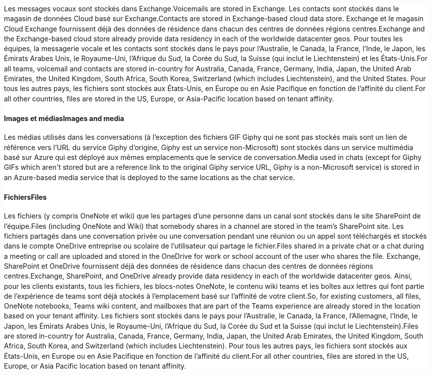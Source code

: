 <span data-ttu-id="779bd-187">Les messages vocaux sont stockés dans Exchange.</span><span class="sxs-lookup"><span data-stu-id="779bd-187">Voicemails are stored in Exchange.</span></span> <span data-ttu-id="779bd-188">Les contacts sont stockés dans le magasin de données Cloud basé sur Exchange.</span><span class="sxs-lookup"><span data-stu-id="779bd-188">Contacts are stored in Exchange-based cloud data store.</span></span> <span data-ttu-id="779bd-189">Exchange et le magasin Cloud Exchange fournissent déjà des données de résidence dans chacun des centres de données régions centres.</span><span class="sxs-lookup"><span data-stu-id="779bd-189">Exchange and the Exchange-based cloud store already provide data residency in each of the worldwide datacenter geos.</span></span> <span data-ttu-id="779bd-190">Pour toutes les équipes, la messagerie vocale et les contacts sont stockés dans le pays pour l’Australie, le Canada, la France, l’Inde, le Japon, les Émirats Arabes Unis, le Royaume-Uni, l’Afrique du Sud, la Corée du Sud, la Suisse (qui inclut le Liechtenstein) et les États-Unis.</span><span class="sxs-lookup"><span data-stu-id="779bd-190">For all teams, voicemail and contacts are stored in-country for Australia, Canada, France, Germany, India, Japan, the United Arab Emirates, the United Kingdom, South Africa, South Korea, Switzerland (which includes Liechtenstein), and the United States.</span></span> <span data-ttu-id="779bd-191">Pour tous les autres pays, les fichiers sont stockés aux États-Unis, en Europe ou en Asie Pacifique en fonction de l’affinité du client.</span><span class="sxs-lookup"><span data-stu-id="779bd-191">For all other countries, files are stored in the US, Europe, or Asia-Pacific location based on tenant affinity.</span></span>

#### <a name="images-and-media"></a><span data-ttu-id="779bd-192">Images et médias</span><span class="sxs-lookup"><span data-stu-id="779bd-192">Images and media</span></span>

<span data-ttu-id="779bd-193">Les médias utilisés dans les conversations (à l’exception des fichiers GIF Giphy qui ne sont pas stockés mais sont un lien de référence vers l’URL du service Giphy d’origine, Giphy est un service non-Microsoft) sont stockés dans un service multimédia basé sur Azure qui est déployé aux mêmes emplacements que le service de conversation.</span><span class="sxs-lookup"><span data-stu-id="779bd-193">Media used in chats (except for Giphy GIFs which aren't stored but are a reference link to the original Giphy service URL, Giphy is a non-Microsoft service) is stored in an Azure-based media service that is deployed to the same locations as the chat service.</span></span>

#### <a name="files"></a><span data-ttu-id="779bd-194">Fichiers</span><span class="sxs-lookup"><span data-stu-id="779bd-194">Files</span></span>

<span data-ttu-id="779bd-195">Les fichiers (y compris OneNote et wiki) que les partages d’une personne dans un canal sont stockés dans le site SharePoint de l’équipe.</span><span class="sxs-lookup"><span data-stu-id="779bd-195">Files (including OneNote and Wiki) that somebody shares in a channel are stored in the team’s SharePoint site.</span></span> <span data-ttu-id="779bd-196">Les fichiers partagés dans une conversation privée ou une conversation pendant une réunion ou un appel sont téléchargés et stockés dans le compte OneDrive entreprise ou scolaire de l’utilisateur qui partage le fichier.</span><span class="sxs-lookup"><span data-stu-id="779bd-196">Files shared in a private chat or a chat during a meeting or call are uploaded and stored in the OneDrive for work or school account of the user who shares the file.</span></span> <span data-ttu-id="779bd-197">Exchange, SharePoint et OneDrive fournissent déjà des données de résidence dans chacun des centres de données régions centres.</span><span class="sxs-lookup"><span data-stu-id="779bd-197">Exchange, SharePoint, and OneDrive already provide data residency in each of the worldwide datacenter geos.</span></span> <span data-ttu-id="779bd-198">Ainsi, pour les clients existants, tous les fichiers, les blocs-notes OneNote, le contenu wiki teams et les boîtes aux lettres qui font partie de l’expérience de teams sont déjà stockés à l’emplacement basé sur l’affinité de votre client.</span><span class="sxs-lookup"><span data-stu-id="779bd-198">So, for existing customers, all files, OneNote notebooks, Teams wiki content, and mailboxes that are part of the Teams experience are already stored in the location based on your tenant affinity.</span></span> <span data-ttu-id="779bd-199">Les fichiers sont stockés dans le pays pour l’Australie, le Canada, la France, l’Allemagne, l’Inde, le Japon, les Émirats Arabes Unis, le Royaume-Uni, l’Afrique du Sud, la Corée du Sud et la Suisse (qui inclut le Liechtenstein).</span><span class="sxs-lookup"><span data-stu-id="779bd-199">Files are stored in-country for Australia, Canada, France, Germany, India, Japan, the United Arab Emirates, the United Kingdom, South Africa, South Korea, and Switzerland (which includes Liechtenstein).</span></span> <span data-ttu-id="779bd-200">Pour tous les autres pays, les fichiers sont stockés aux États-Unis, en Europe ou en Asie Pacifique en fonction de l’affinité du client.</span><span class="sxs-lookup"><span data-stu-id="779bd-200">For all other countries, files are stored in the US, Europe, or Asia Pacific location based on tenant affinity.</span></span>
